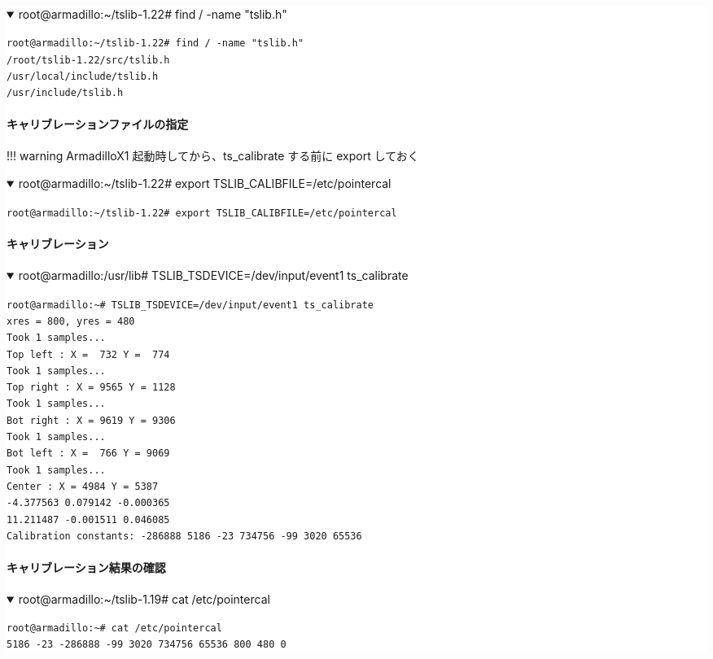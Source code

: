 </details>

<details open><summary> root@armadillo:~/tslib-1.22# find / -name "tslib.h" </summary>

```bash{.line-numbers}
root@armadillo:~/tslib-1.22# find / -name "tslib.h"
/root/tslib-1.22/src/tslib.h
/usr/local/include/tslib.h
/usr/include/tslib.h
```

</details>

#### キャリブレーションファイルの指定

!!! warning ArmadilloX1 起動時してから、ts_calibrate する前に export しておく

<details open><summary> root@armadillo:~/tslib-1.22# export TSLIB_CALIBFILE=/etc/pointercal </summary>

```bash{.line-numbers}
root@armadillo:~/tslib-1.22# export TSLIB_CALIBFILE=/etc/pointercal
```

</details>

#### キャリブレーション

<details open><summary> root@armadillo:/usr/lib# TSLIB_TSDEVICE=/dev/input/event1 ts_calibrate </summary>

```bash{.line-numbers}
root@armadillo:~# TSLIB_TSDEVICE=/dev/input/event1 ts_calibrate
xres = 800, yres = 480
Took 1 samples...
Top left : X =  732 Y =  774
Took 1 samples...
Top right : X = 9565 Y = 1128
Took 1 samples...
Bot right : X = 9619 Y = 9306
Took 1 samples...
Bot left : X =  766 Y = 9069
Took 1 samples...
Center : X = 4984 Y = 5387
-4.377563 0.079142 -0.000365
11.211487 -0.001511 0.046085
Calibration constants: -286888 5186 -23 734756 -99 3020 65536
```

</details>

#### キャリブレーション結果の確認

<details open><summary> root@armadillo:~/tslib-1.19# cat /etc/pointercal </summary>

```bash{.line-numbers}
root@armadillo:~# cat /etc/pointercal
5186 -23 -286888 -99 3020 734756 65536 800 480 0
```
